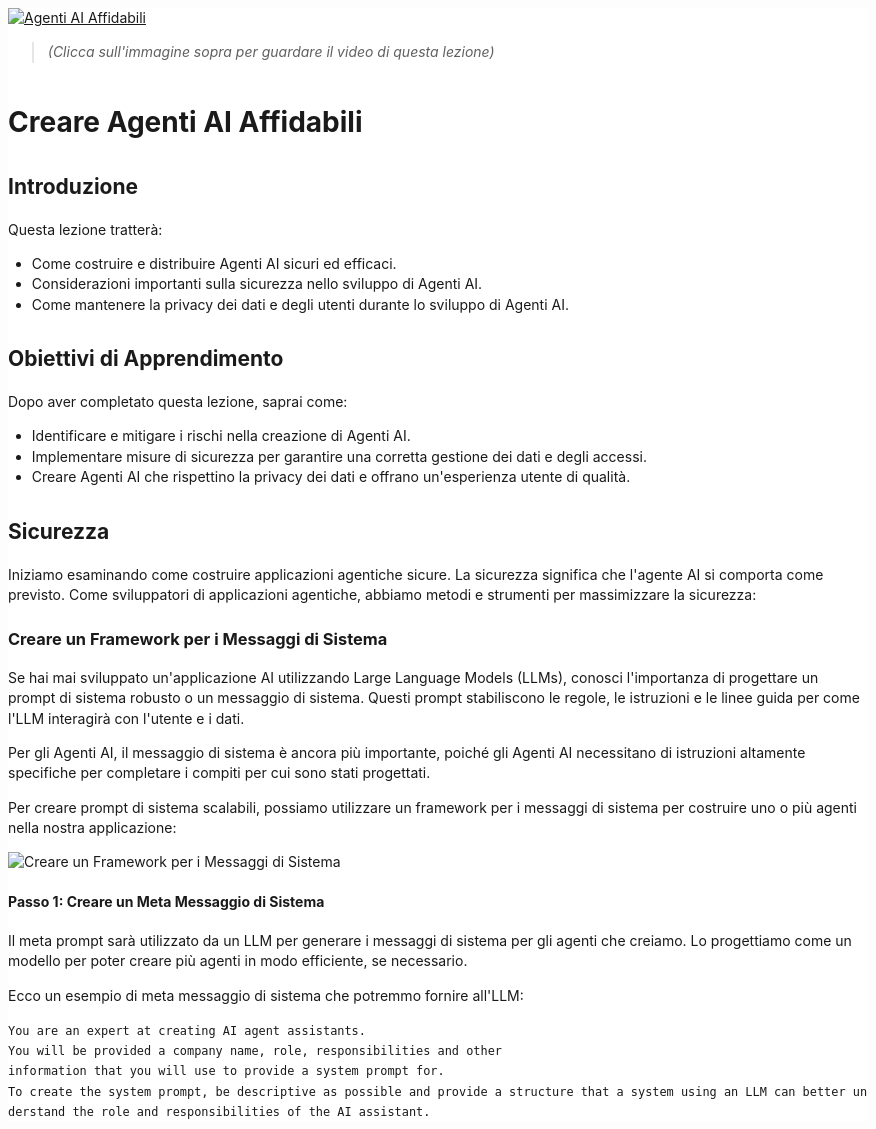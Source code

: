 
[![Agenti AI Affidabili](../../../translated_images/lesson-6-thumbnail.a58ab36c099038d4f786c2b0d5d6e89f41f4c2ecc05ab10b67bced2695eeb218.it.png)](https://youtu.be/iZKkMEGBCUQ?si=Q-kEbcyHUMPoHp8L)

> _(Clicca sull'immagine sopra per guardare il video di questa lezione)_

# Creare Agenti AI Affidabili

## Introduzione

Questa lezione tratterà:

- Come costruire e distribuire Agenti AI sicuri ed efficaci.
- Considerazioni importanti sulla sicurezza nello sviluppo di Agenti AI.
- Come mantenere la privacy dei dati e degli utenti durante lo sviluppo di Agenti AI.

## Obiettivi di Apprendimento

Dopo aver completato questa lezione, saprai come:

- Identificare e mitigare i rischi nella creazione di Agenti AI.
- Implementare misure di sicurezza per garantire una corretta gestione dei dati e degli accessi.
- Creare Agenti AI che rispettino la privacy dei dati e offrano un'esperienza utente di qualità.

## Sicurezza

Iniziamo esaminando come costruire applicazioni agentiche sicure. La sicurezza significa che l'agente AI si comporta come previsto. Come sviluppatori di applicazioni agentiche, abbiamo metodi e strumenti per massimizzare la sicurezza:

### Creare un Framework per i Messaggi di Sistema

Se hai mai sviluppato un'applicazione AI utilizzando Large Language Models (LLMs), conosci l'importanza di progettare un prompt di sistema robusto o un messaggio di sistema. Questi prompt stabiliscono le regole, le istruzioni e le linee guida per come l'LLM interagirà con l'utente e i dati.

Per gli Agenti AI, il messaggio di sistema è ancora più importante, poiché gli Agenti AI necessitano di istruzioni altamente specifiche per completare i compiti per cui sono stati progettati.

Per creare prompt di sistema scalabili, possiamo utilizzare un framework per i messaggi di sistema per costruire uno o più agenti nella nostra applicazione:

![Creare un Framework per i Messaggi di Sistema](../../../translated_images/system-message-framework.3a97368c92d11d6814577b03cd128ec8c71a5fd1e26f341835cfa5df59ae87ae.it.png)

#### Passo 1: Creare un Meta Messaggio di Sistema

Il meta prompt sarà utilizzato da un LLM per generare i messaggi di sistema per gli agenti che creiamo. Lo progettiamo come un modello per poter creare più agenti in modo efficiente, se necessario.

Ecco un esempio di meta messaggio di sistema che potremmo fornire all'LLM:

```plaintext
You are an expert at creating AI agent assistants. 
You will be provided a company name, role, responsibilities and other
information that you will use to provide a system prompt for.
To create the system prompt, be descriptive as possible and provide a structure that a system using an LLM can better understand the role and responsibilities of the AI assistant. 
```
